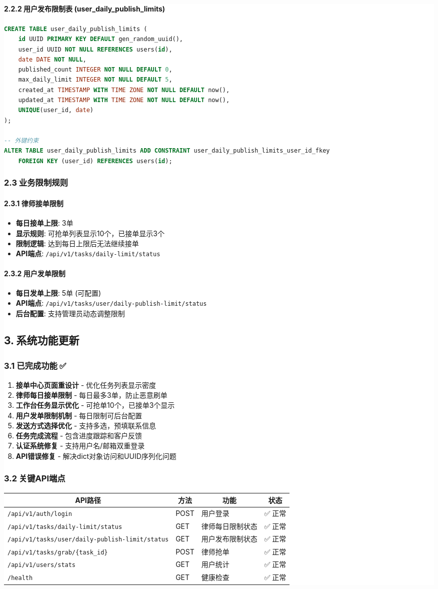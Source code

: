 ```sql
```

#### 2.2.2 用户发布限制表 (user_daily_publish_limits)
```sql
CREATE TABLE user_daily_publish_limits (
    id UUID PRIMARY KEY DEFAULT gen_random_uuid(),
    user_id UUID NOT NULL REFERENCES users(id),
    date DATE NOT NULL,
    published_count INTEGER NOT NULL DEFAULT 0,
    max_daily_limit INTEGER NOT NULL DEFAULT 5,
    created_at TIMESTAMP WITH TIME ZONE NOT NULL DEFAULT now(),
    updated_at TIMESTAMP WITH TIME ZONE NOT NULL DEFAULT now(),
    UNIQUE(user_id, date)
);

-- 外键约束
ALTER TABLE user_daily_publish_limits ADD CONSTRAINT user_daily_publish_limits_user_id_fkey 
    FOREIGN KEY (user_id) REFERENCES users(id);
```

### 2.3 业务限制规则

#### 2.3.1 律师接单限制
- **每日接单上限**: 3单
- **显示规则**: 可抢单列表显示10个，已接单显示3个
- **限制逻辑**: 达到每日上限后无法继续接单
- **API端点**: `/api/v1/tasks/daily-limit/status`

#### 2.3.2 用户发单限制
- **每日发单上限**: 5单 (可配置)
- **API端点**: `/api/v1/tasks/user/daily-publish-limit/status`
- **后台配置**: 支持管理员动态调整限制

## 3. 系统功能更新

### 3.1 已完成功能 ✅

1. **接单中心页面重设计** - 优化任务列表显示密度
2. **律师每日接单限制** - 每日最多3单，防止恶意刷单
3. **工作台任务显示优化** - 可抢单10个，已接单3个显示
4. **用户发单限制机制** - 每日限制可后台配置
5. **发送方式选择优化** - 支持多选，预填联系信息
6. **任务完成流程** - 包含进度跟踪和客户反馈
7. **认证系统修复** - 支持用户名/邮箱双重登录
8. **API错误修复** - 解决dict对象访问和UUID序列化问题

### 3.2 关键API端点

| API路径 | 方法 | 功能 | 状态 |
|---------|------|------|------|
| `/api/v1/auth/login` | POST | 用户登录 | ✅ 正常 |
| `/api/v1/tasks/daily-limit/status` | GET | 律师每日限制状态 | ✅ 正常 |
| `/api/v1/tasks/user/daily-publish-limit/status` | GET | 用户发布限制状态 | ✅ 正常 |
| `/api/v1/tasks/grab/{task_id}` | POST | 律师抢单 | ✅ 正常 |
| `/api/v1/users/stats` | GET | 用户统计 | ✅ 正常 |
| `/health` | GET | 健康检查 | ✅ 正常 |
